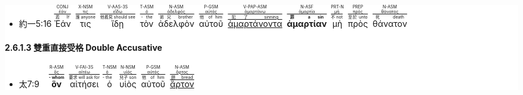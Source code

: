 - 約一5:16 <RUBY><ruby><ruby>Ἐάν<rt>若 If</rt></ruby><rt><a href='https://bible.fhl.net/new/s.php?N=0&k=01437&m='>ἐάν</a></rt></ruby><rt>CONJ</rt></RUBY>  <RUBY><ruby><ruby>τις<rt>誰 anyone</rt></ruby><rt><a href='https://bible.fhl.net/new/s.php?N=0&k=05100&m='>τις</a></rt></ruby><rt>X-NSM</rt></RUBY>  <RUBY><ruby><ruby><span class='verb'>ἴδῃ</span><rt>他看見 should see</rt></ruby><rt><a href='https://bible.fhl.net/new/s.php?N=0&k=01492&m='>εἴδω</a></rt></ruby><rt>V-AAS-3S</rt></RUBY>  <RUBY><ruby><ruby>τὸν<rt>- the</rt></ruby><rt><a href='https://bible.fhl.net/new/s.php?N=0&k=03588&m='>ὀ</a></rt></ruby><rt>T-ASM</rt></RUBY>  <RUBY><ruby><ruby>ἀδελφὸν<rt>弟兄 brother</rt></ruby><rt><a href='https://bible.fhl.net/new/s.php?N=0&k=00080&m='>ἀδελφός</a></rt></ruby><rt>N-ASM</rt></RUBY>  <RUBY><ruby><ruby>αὐτοῦ<rt>他 of him</rt></ruby><rt><a href='https://bible.fhl.net/new/s.php?N=0&k=00846&m='>αὐτός</a></rt></ruby><rt>P-GSM</rt></RUBY>  <RUBY><ruby><ruby><span class='ptc'><u>ἁμαρτάνοντα</u></span><rt><u>犯了 sinning</u></rt></ruby><rt><a href='https://bible.fhl.net/new/s.php?N=0&k=00264&m='>ἁμαρτάνω</a></rt></ruby><rt>V-PAP-ASM</rt></RUBY>  <RUBY><ruby><ruby>**ἁμαρτίαν**<rt>**罪 a sin**</rt></ruby><rt><a href='https://bible.fhl.net/new/s.php?N=0&k=00266&m='>ἁμαρτία</a></rt></ruby><rt>N-ASF</rt></RUBY>  <RUBY><ruby><ruby>μὴ<rt>不 not</rt></ruby><rt><a href='https://bible.fhl.net/new/s.php?N=0&k=03361&m='>μή</a></rt></ruby><rt>PRT-N</rt></RUBY>  <RUBY><ruby><ruby>πρὸς<rt>至於 unto</rt></ruby><rt><a href='https://bible.fhl.net/new/s.php?N=0&k=04314&m='>πρός</a></rt></ruby><rt>PREP</rt></RUBY>  <RUBY><ruby><ruby>θάνατον<rt>死 death</rt></ruby><rt><a href='https://bible.fhl.net/new/s.php?N=0&k=02288&m='>θάνατος</a></rt></ruby><rt>N-ASM</rt></RUBY>    
#### 2.6.1.3 雙重直接受格 Double Accusative
- 太7:9    <RUBY><ruby><ruby>**ὃν**<rt>**- whom**</rt></ruby><rt><a href='https://bible.fhl.net/new/s.php?N=0&k=03739&m='>ὅς</a></rt></ruby><rt>R-ASM</rt></RUBY>  <RUBY><ruby><ruby><span class='verb'>αἰτήσει</span><rt>要求 will ask for</rt></ruby><rt><a href='https://bible.fhl.net/new/s.php?N=0&k=00154&m='>αἰτέω</a></rt></ruby><rt>V-FAI-3S</rt></RUBY>  <RUBY><ruby><ruby>ὁ<rt>- the</rt></ruby><rt><a href='https://bible.fhl.net/new/s.php?N=0&k=03588&m='>ὀ</a></rt></ruby><rt>T-NSM</rt></RUBY>  <RUBY><ruby><ruby>υἱὸς<rt>兒子 son</rt></ruby><rt><a href='https://bible.fhl.net/new/s.php?N=0&k=05207&m='>υἱός</a></rt></ruby><rt>N-NSM</rt></RUBY>  <RUBY><ruby><ruby>αὐτοῦ<rt>他 of him</rt></ruby><rt><a href='https://bible.fhl.net/new/s.php?N=0&k=00846&m='>αὐτός</a></rt></ruby><rt>P-GSM</rt></RUBY>  <RUBY><ruby><ruby><u>ἄρτον</u><rt><u>餅 bread</u></rt></ruby><rt><a href='https://bible.fhl.net/new/s.php?N=0&k=00740&m='>ἄρτος</a></rt></ruby><rt>N-ASM</rt></RUBY>  
